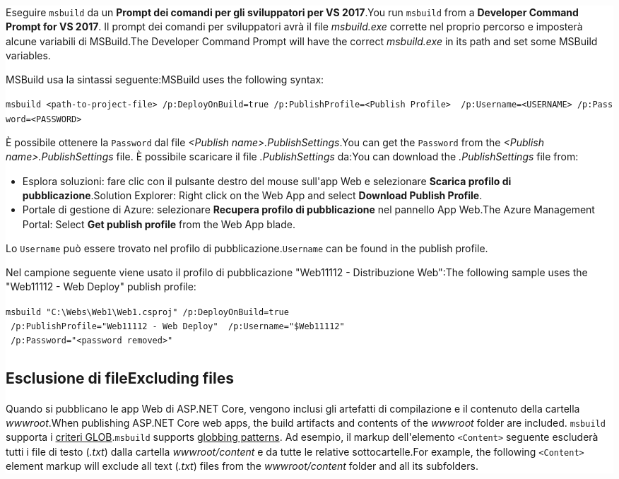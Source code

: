 <span data-ttu-id="608b6-237">Eseguire `msbuild` da un **Prompt dei comandi per gli sviluppatori per VS 2017**.</span><span class="sxs-lookup"><span data-stu-id="608b6-237">You run `msbuild` from a **Developer Command Prompt for VS 2017**.</span></span> <span data-ttu-id="608b6-238">Il prompt dei comandi per sviluppatori avrà il file *msbuild.exe* corrette nel proprio percorso e imposterà alcune variabili di MSBuild.</span><span class="sxs-lookup"><span data-stu-id="608b6-238">The Developer Command Prompt will have the correct *msbuild.exe* in its path and set some MSBuild variables.</span></span>

<span data-ttu-id="608b6-239">MSBuild usa la sintassi seguente:</span><span class="sxs-lookup"><span data-stu-id="608b6-239">MSBuild uses the following syntax:</span></span>

`msbuild <path-to-project-file> /p:DeployOnBuild=true /p:PublishProfile=<Publish Profile>  /p:Username=<USERNAME> /p:Password=<PASSWORD>`

<span data-ttu-id="608b6-240">È possibile ottenere la `Password` dal file *\<Publish name>.PublishSettings*.</span><span class="sxs-lookup"><span data-stu-id="608b6-240">You can get the `Password` from the *\<Publish name>.PublishSettings* file.</span></span> <span data-ttu-id="608b6-241">È possibile scaricare il file *.PublishSettings* da:</span><span class="sxs-lookup"><span data-stu-id="608b6-241">You can download the *.PublishSettings* file from:</span></span>

- <span data-ttu-id="608b6-242">Esplora soluzioni: fare clic con il pulsante destro del mouse sull'app Web e selezionare **Scarica profilo di pubblicazione**.</span><span class="sxs-lookup"><span data-stu-id="608b6-242">Solution Explorer: Right click on the Web App and select **Download Publish Profile**.</span></span>
- <span data-ttu-id="608b6-243">Portale di gestione di Azure: selezionare **Recupera profilo di pubblicazione** nel pannello App Web.</span><span class="sxs-lookup"><span data-stu-id="608b6-243">The Azure Management Portal: Select **Get publish profile** from the  Web App blade.</span></span>

<span data-ttu-id="608b6-244">Lo `Username` può essere trovato nel profilo di pubblicazione.</span><span class="sxs-lookup"><span data-stu-id="608b6-244">`Username` can be found in the publish profile.</span></span>

<span data-ttu-id="608b6-245">Nel campione seguente viene usato il profilo di pubblicazione "Web11112 - Distribuzione Web":</span><span class="sxs-lookup"><span data-stu-id="608b6-245">The following sample uses the "Web11112 - Web Deploy" publish profile:</span></span>

```console
msbuild "C:\Webs\Web1\Web1.csproj" /p:DeployOnBuild=true
 /p:PublishProfile="Web11112 - Web Deploy"  /p:Username="$Web11112"
 /p:Password="<password removed>"
```

## <a name="excluding-files"></a><span data-ttu-id="608b6-246">Esclusione di file</span><span class="sxs-lookup"><span data-stu-id="608b6-246">Excluding files</span></span>

<span data-ttu-id="608b6-247">Quando si pubblicano le app Web di ASP.NET Core, vengono inclusi gli artefatti di compilazione e il contenuto della cartella *wwwroot*.</span><span class="sxs-lookup"><span data-stu-id="608b6-247">When publishing ASP.NET Core web apps, the build artifacts and contents of the *wwwroot* folder are included.</span></span> <span data-ttu-id="608b6-248">`msbuild` supporta i [criteri GLOB](https://gruntjs.com/configuring-tasks#globbing-patterns).</span><span class="sxs-lookup"><span data-stu-id="608b6-248">`msbuild` supports [globbing patterns](https://gruntjs.com/configuring-tasks#globbing-patterns).</span></span> <span data-ttu-id="608b6-249">Ad esempio, il markup dell'elemento `<Content>` seguente escluderà tutti i file di testo (*.txt*) dalla cartella *wwwroot/content* e da tutte le relative sottocartelle.</span><span class="sxs-lookup"><span data-stu-id="608b6-249">For example, the following `<Content>` element markup will exclude all text (*.txt*) files from the *wwwroot/content* folder and all its subfolders.</span></span>
